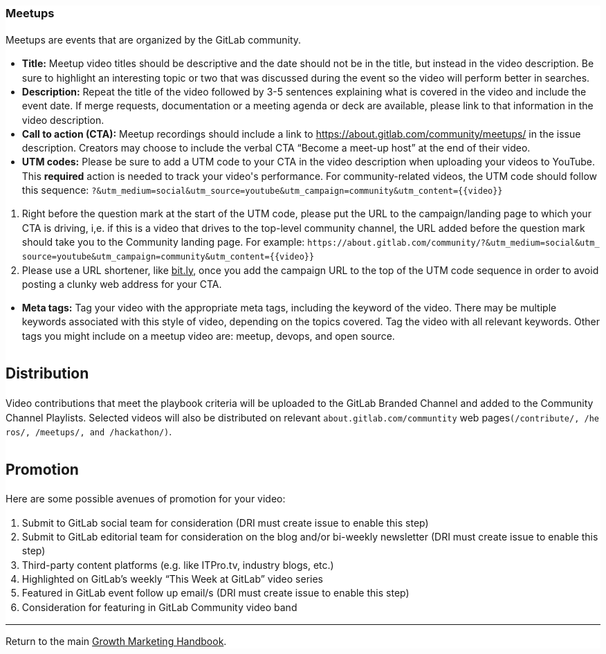 ### Meetups 

Meetups are events that are organized by the GitLab community. 

* **Title:** Meetup video titles should be descriptive and the date should not be in the title, but instead in the video description. Be sure to highlight an interesting topic or two that was discussed during the event so the video will perform better in searches. 
* **Description:** Repeat the title of the video followed by 3-5 sentences explaining what is covered in the video and include the event date. If merge requests, documentation or a meeting agenda or deck are available, please link to that information in the video description.
* **Call to action (CTA):** Meetup recordings should include a link to https://about.gitlab.com/community/meetups/ in the issue description. Creators may choose to include the verbal CTA “Become a meet-up host” at the end of their video. 
* **UTM codes:** Please be sure to add a UTM code to your CTA in the video description when uploading your videos to YouTube. This **required** action is needed to track your video's performance. For community-related videos, the UTM code should follow this sequence: `?&utm_medium=social&utm_source=youtube&utm_campaign=community&utm_content={{video}}`
1. Right before the question mark at the start of the UTM code, please put the URL to the campaign/landing page to which your CTA is driving, i,e. if this is a video that drives to the top-level community channel, the URL added before the question mark should take you to the Community landing page. For example: `https://about.gitlab.com/community/?&utm_medium=social&utm_source=youtube&utm_campaign=community&utm_content={{video}}`
2. Please use a URL shortener, like [bit.ly](https://bitly.com/), once you add the campaign URL to the top of the UTM code sequence in order to avoid posting a clunky web address for your CTA. 
* **Meta tags:** Tag your video with the appropriate meta tags, including the keyword of the video. There may be multiple keywords associated with this style of video, depending on the topics covered. Tag the video with all relevant keywords. Other tags you might include on a meetup video are: meetup, devops, and open source.

## Distribution 

Video contributions that meet the playbook criteria will be uploaded to the GitLab Branded Channel and added to the Community Channel Playlists. Selected videos will also be distributed on relevant `about.gitlab.com/communtity` web pages`(/contribute/, /heros/, /meetups/, and /hackathon/)`.

## Promotion 

Here are some possible avenues of promotion for your video:

1. Submit to GitLab social team for consideration (DRI must create issue to enable this step)
1. Submit to GitLab editorial team for consideration on the blog and/or bi-weekly newsletter (DRI must create issue to enable this step)
1. Third-party content platforms (e.g. like ITPro.tv, industry blogs, etc.)
1. Highlighted on GitLab’s weekly “This Week at GitLab” video series
1. Featured in GitLab event follow up email/s (DRI must create issue to enable this step)
1. Consideration for featuring in GitLab Community video band

----

Return to the main [Growth Marketing Handbook](/handbook/marketing/growth-marketing/).
